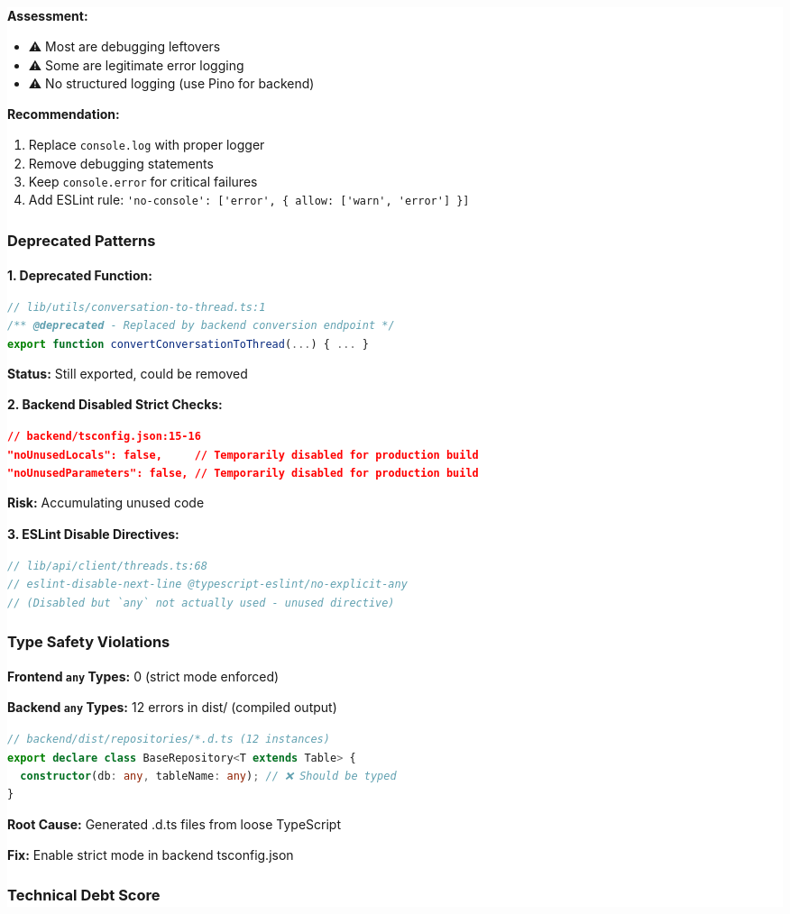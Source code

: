 **Assessment:**
- ⚠️ Most are debugging leftovers
- ⚠️ Some are legitimate error logging
- ⚠️ No structured logging (use Pino for backend)

**Recommendation:**
1. Replace `console.log` with proper logger
2. Remove debugging statements
3. Keep `console.error` for critical failures
4. Add ESLint rule: `'no-console': ['error', { allow: ['warn', 'error'] }]`

### Deprecated Patterns

**1. Deprecated Function:**
```typescript
// lib/utils/conversation-to-thread.ts:1
/** @deprecated - Replaced by backend conversion endpoint */
export function convertConversationToThread(...) { ... }
```

**Status:** Still exported, could be removed

**2. Backend Disabled Strict Checks:**
```json
// backend/tsconfig.json:15-16
"noUnusedLocals": false,     // Temporarily disabled for production build
"noUnusedParameters": false, // Temporarily disabled for production build
```

**Risk:** Accumulating unused code

**3. ESLint Disable Directives:**
```typescript
// lib/api/client/threads.ts:68
// eslint-disable-next-line @typescript-eslint/no-explicit-any
// (Disabled but `any` not actually used - unused directive)
```

### Type Safety Violations

**Frontend `any` Types:** 0 (strict mode enforced)

**Backend `any` Types:** 12 errors in dist/ (compiled output)

```typescript
// backend/dist/repositories/*.d.ts (12 instances)
export declare class BaseRepository<T extends Table> {
  constructor(db: any, tableName: any); // ❌ Should be typed
}
```

**Root Cause:** Generated .d.ts files from loose TypeScript

**Fix:** Enable strict mode in backend tsconfig.json

### Technical Debt Score

